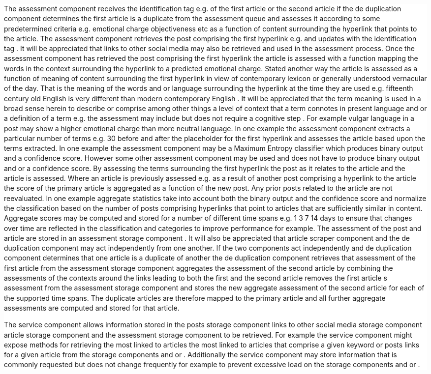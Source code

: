 The assessment component receives the identification tag e.g. of the first article or the second article if the de duplication component determines the first article is a duplicate from the assessment queue and assesses it according to some predetermined criteria e.g. emotional charge objectiveness etc as a function of content surrounding the hyperlink that points to the article. The assessment component retrieves the post comprising the first hyperlink e.g. and updates with the identification tag . It will be appreciated that links to other social media may also be retrieved and used in the assessment process. Once the assessment component has retrieved the post comprising the first hyperlink the article is assessed with a function mapping the words in the context surrounding the hyperlink to a predicted emotional charge. Stated another way the article is assessed as a function of meaning of content surrounding the first hyperlink in view of contemporary lexicon or generally understood vernacular of the day. That is the meaning of the words and or language surrounding the hyperlink at the time they are used e.g. fifteenth century old English is very different than modern contemporary English . It will be appreciated that the term meaning is used in a broad sense herein to describe or comprise among other things a level of context that a term connotes in present language and or a definition of a term e.g. the assessment may include but does not require a cognitive step . For example vulgar language in a post may show a higher emotional charge than more neutral language. In one example the assessment component extracts a particular number of terms e.g. 30 before and after the placeholder for the first hyperlink and assesses the article based upon the terms extracted. In one example the assessment component may be a Maximum Entropy classifier which produces binary output and a confidence score. However some other assessment component may be used and does not have to produce binary output and or a confidence score. By assessing the terms surrounding the first hyperlink the post as it relates to the article and the article is assessed. Where an article is previously assessed e.g. as a result of another post comprising a hyperlink to the article the score of the primary article is aggregated as a function of the new post. Any prior posts related to the article are not reevaluated. In one example aggregate statistics take into account both the binary output and the confidence score and normalize the classification based on the number of posts comprising hyperlinks that point to articles that are sufficiently similar in content. Aggregate scores may be computed and stored for a number of different time spans e.g. 1 3 7 14 days to ensure that changes over time are reflected in the classification and categories to improve performance for example. The assessment of the post and article are stored in an assessment storage component . It will also be appreciated that article scraper component and the de duplication component may act independently from one another. If the two components act independently and de duplication component determines that one article is a duplicate of another the de duplication component retrieves that assessment of the first article from the assessment storage component aggregates the assessment of the second article by combining the assessments of the contexts around the links leading to both the first and the second article removes the first article s assessment from the assessment storage component and stores the new aggregate assessment of the second article for each of the supported time spans. The duplicate articles are therefore mapped to the primary article and all further aggregate assessments are computed and stored for that article.

The service component allows information stored in the posts storage component links to other social media storage component article storage component and the assessment storage component to be retrieved. For example the service component might expose methods for retrieving the most linked to articles the most linked to articles that comprise a given keyword or posts links for a given article from the storage components and or . Additionally the service component may store information that is commonly requested but does not change frequently for example to prevent excessive load on the storage components and or .
